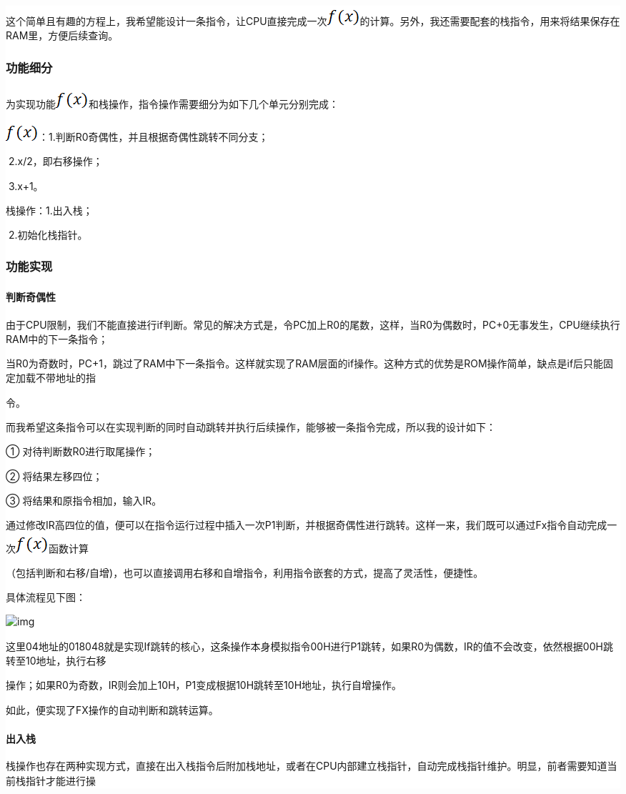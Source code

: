这个简单且有趣的方程上，我希望能设计一条指令，让CPU直接完成一次![img](西电计组课设——基本模型机.assets/clip_image004.png)的计算。另外，我还需要配套的栈指令，用来将结果保存在RAM里，方便后续查询。

### 功能细分

为实现功能![img](西电计组课设——基本模型机.assets/clip_image004.png)和栈操作，指令操作需要细分为如下几个单元分别完成：

![img](西电计组课设——基本模型机.assets/clip_image004.png)：1.判断R0奇偶性，并且根据奇偶性跳转不同分支；

​      2.x/2，即右移操作；

​      3.x+1。

栈操作：1.出入栈；

​      2.初始化栈指针。

### 功能实现

#### **判断奇偶性**

 由于CPU限制，我们不能直接进行if判断。常见的解决方式是，令PC加上R0的尾数，这样，当R0为偶数时，PC+0无事发生，CPU继续执行RAM中的下一条指令；

当R0为奇数时，PC+1，跳过了RAM中下一条指令。这样就实现了RAM层面的if操作。这种方式的优势是ROM操作简单，缺点是if后只能固定加载不带地址的指

令。

而我希望这条指令可以在实现判断的同时自动跳转并执行后续操作，能够被一条指令完成，所以我的设计如下：

①  对待判断数R0进行取尾操作；

②  将结果左移四位；

③  将结果和原指令相加，输入IR。

通过修改IR高四位的值，便可以在指令运行过程中插入一次P1判断，并根据奇偶性进行跳转。这样一来，我们既可以通过Fx指令自动完成一次![img](西电计组课设——基本模型机.assets/clip_image004.png)函数计算

（包括判断和右移/自增)，也可以直接调用右移和自增指令，利用指令嵌套的方式，提高了灵活性，便捷性。

具体流程见下图：

![img](西电计组课设——基本模型机.assets/clip_image006.jpg)	

这里04地址的018048就是实现If跳转的核心，这条操作本身模拟指令00H进行P1跳转，如果R0为偶数，IR的值不会改变，依然根据00H跳转至10地址，执行右移

操作；如果R0为奇数，IR则会加上10H，P1变成根据10H跳转至10H地址，执行自增操作。

如此，便实现了FX操作的自动判断和跳转运算。

#### **出入栈**

栈操作也存在两种实现方式，直接在出入栈指令后附加栈地址，或者在CPU内部建立栈指针，自动完成栈指针维护。明显，前者需要知道当前栈指针才能进行操
